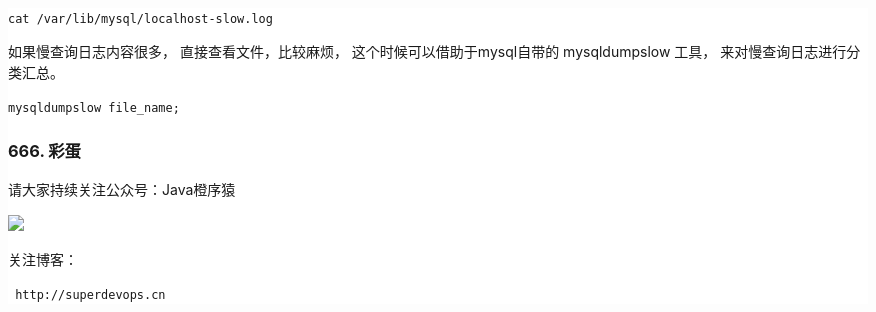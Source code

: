  ```mysql
cat /var/lib/mysql/localhost-slow.log
 ```

如果慢查询日志内容很多， 直接查看文件，比较麻烦， 这个时候可以借助于mysql自带的 mysqldumpslow 工具， 来对慢查询日志进行分类汇总。

```mysql
mysqldumpslow file_name;  
```

### 666. 彩蛋

请大家持续关注公众号：Java橙序猿

 ![](/image/common/superdevops.jpg) 





关注博客：

```
 http://superdevops.cn
```



